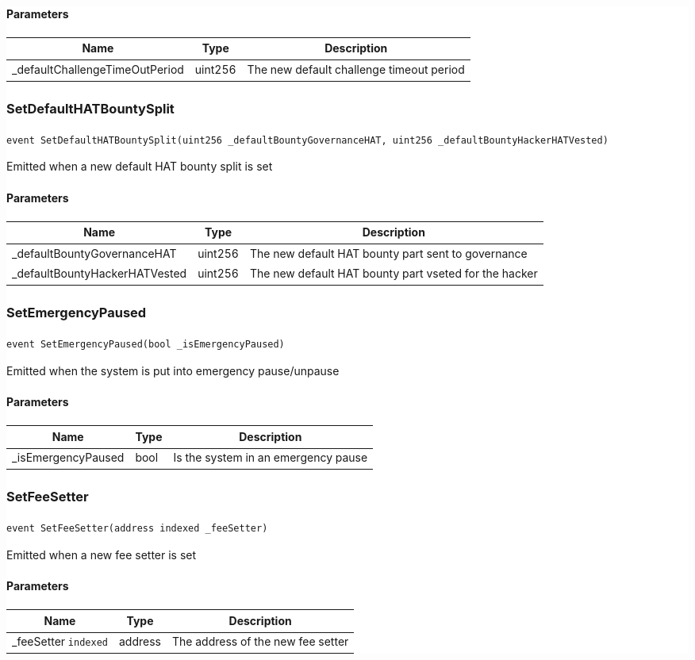 

#### Parameters

| Name | Type | Description |
|---|---|---|
| _defaultChallengeTimeOutPeriod  | uint256 | The new default challenge timeout period |

### SetDefaultHATBountySplit

```solidity
event SetDefaultHATBountySplit(uint256 _defaultBountyGovernanceHAT, uint256 _defaultBountyHackerHATVested)
```

Emitted when a new default HAT bounty split is set



#### Parameters

| Name | Type | Description |
|---|---|---|
| _defaultBountyGovernanceHAT  | uint256 | The new default HAT bounty part sent to governance |
| _defaultBountyHackerHATVested  | uint256 | The new default HAT bounty part vseted for the hacker |

### SetEmergencyPaused

```solidity
event SetEmergencyPaused(bool _isEmergencyPaused)
```

Emitted when the system is put into emergency pause/unpause



#### Parameters

| Name | Type | Description |
|---|---|---|
| _isEmergencyPaused  | bool | Is the system in an emergency pause |

### SetFeeSetter

```solidity
event SetFeeSetter(address indexed _feeSetter)
```

Emitted when a new fee setter is set



#### Parameters

| Name | Type | Description |
|---|---|---|
| _feeSetter `indexed` | address | The address of the new fee setter |
